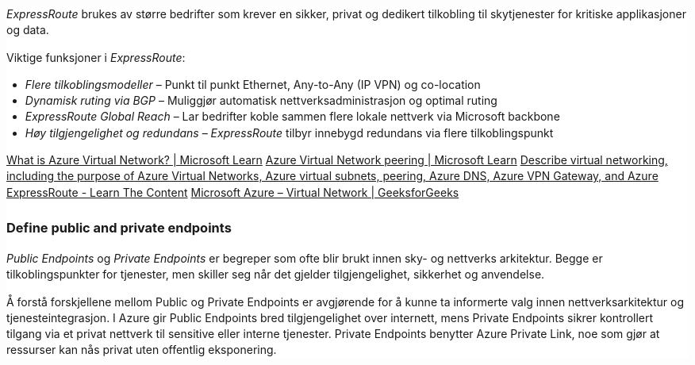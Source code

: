 _ExpressRoute_ brukes av større bedrifter som krever en sikker, privat og dedikert tilkobling til skytjenester for kritiske applikasjoner og data.

Viktige funksjoner i _ExpressRoute_:
- _Flere tilkoblingsmodeller_ – Punkt til punkt Ethernet, Any-to-Any (IP VPN) og co-location
- _Dynamisk ruting via BGP_ – Muliggjør automatisk nettverksadministrasjon og optimal ruting
- _ExpressRoute Global Reach_ – Lar bedrifter koble sammen flere lokale nettverk via Microsoft backbone
- _Høy tilgjengelighet og redundans_ – _ExpressRoute_ tilbyr innebygd redundans via flere tilkoblingspunkt

[What is Azure Virtual Network? | Microsoft Learn](https://learn.microsoft.com/en-us/azure/virtual-network/virtual-networks-overview)
[Azure Virtual Network peering | Microsoft Learn](https://learn.microsoft.com/en-us/azure/virtual-network/virtual-network-peering-overview)
[Describe virtual networking, including the purpose of Azure Virtual Networks, Azure virtual subnets, peering, Azure DNS, Azure VPN Gateway, and Azure ExpressRoute - Learn The Content](https://learnthecontent.com/exam/azure/az-900-microsoft-azure-fundamentals/s/describe-virtual-networking-including-the-purpose-of-azure-virtual-networks-azure-virtual-subnets-peering-azure-dns-azure-vpn-gateway-and-azure-expressroute)
[Microsoft Azure – Virtual Network | GeeksforGeeks](https://www.geeksforgeeks.org/microsoft-azure-virtual-network/)
### Define public and private endpoints
_Public Endpoints_ og _Private Endpoints_ er begreper som ofte blir brukt innen sky- og nettverks arkitektur. Begge er tilkoblingspunkter for tjenester, men skiller seg når det gjelder tilgjengelighet, sikkerhet og anvendelse.

Å forstå forskjellene mellom Public og Private Endpoints er avgjørende for å kunne ta informerte valg innen nettverksarkitektur og tjenesteintegrasjon. I Azure gir Public Endpoints bred tilgjengelighet over internett, mens Private Endpoints sikrer kontrollert tilgang via et privat nettverk til sensitive eller interne tjenester. Private Endpoints benytter Azure Private Link, noe som gjør at ressurser kan nås privat uten offentlig eksponering.
